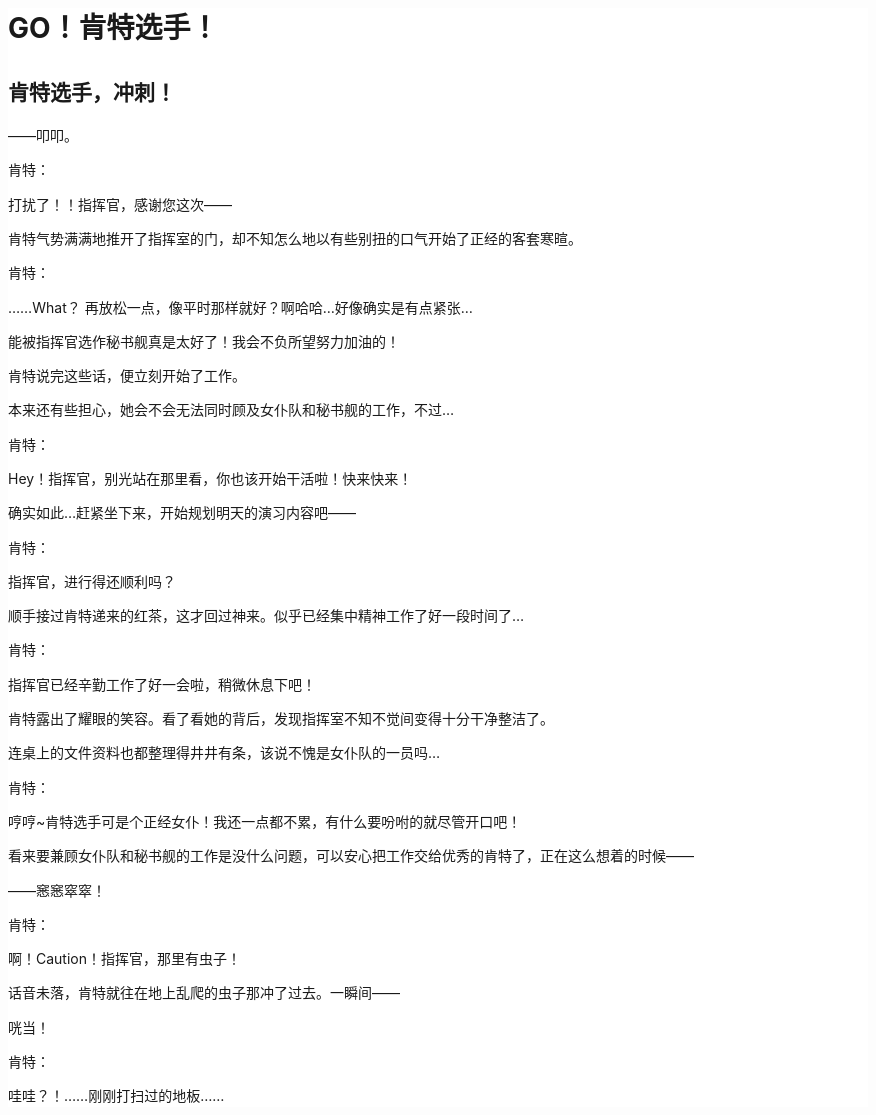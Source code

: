 # GO！肯特选手！

## 肯特选手，冲刺！

――叩叩。

肯特：

打扰了！！指挥官，感谢您这次――

肯特气势满满地推开了指挥室的门，却不知怎么地以有些别扭的口气开始了正经的客套寒暄。

肯特：

……What？ 再放松一点，像平时那样就好？啊哈哈…好像确实是有点紧张…

能被指挥官选作秘书舰真是太好了！我会不负所望努力加油的！

肯特说完这些话，便立刻开始了工作。

本来还有些担心，她会不会无法同时顾及女仆队和秘书舰的工作，不过…

肯特：

Hey！指挥官，别光站在那里看，你也该开始干活啦！快来快来！

确实如此…赶紧坐下来，开始规划明天的演习内容吧——

肯特：

指挥官，进行得还顺利吗？

顺手接过肯特递来的红茶，这才回过神来。似乎已经集中精神工作了好一段时间了…

肯特：

指挥官已经辛勤工作了好一会啦，稍微休息下吧！

肯特露出了耀眼的笑容。看了看她的背后，发现指挥室不知不觉间变得十分干净整洁了。

连桌上的文件资料也都整理得井井有条，该说不愧是女仆队的一员吗…

肯特：

哼哼~肯特选手可是个正经女仆！我还一点都不累，有什么要吩咐的就尽管开口吧！

看来要兼顾女仆队和秘书舰的工作是没什么问题，可以安心把工作交给优秀的肯特了，正在这么想着的时候——

――窸窸窣窣！

肯特：

啊！Caution！指挥官，那里有虫子！

话音未落，肯特就往在地上乱爬的虫子那冲了过去。一瞬间――

咣当！

肯特：

哇哇？！……刚刚打扫过的地板……
